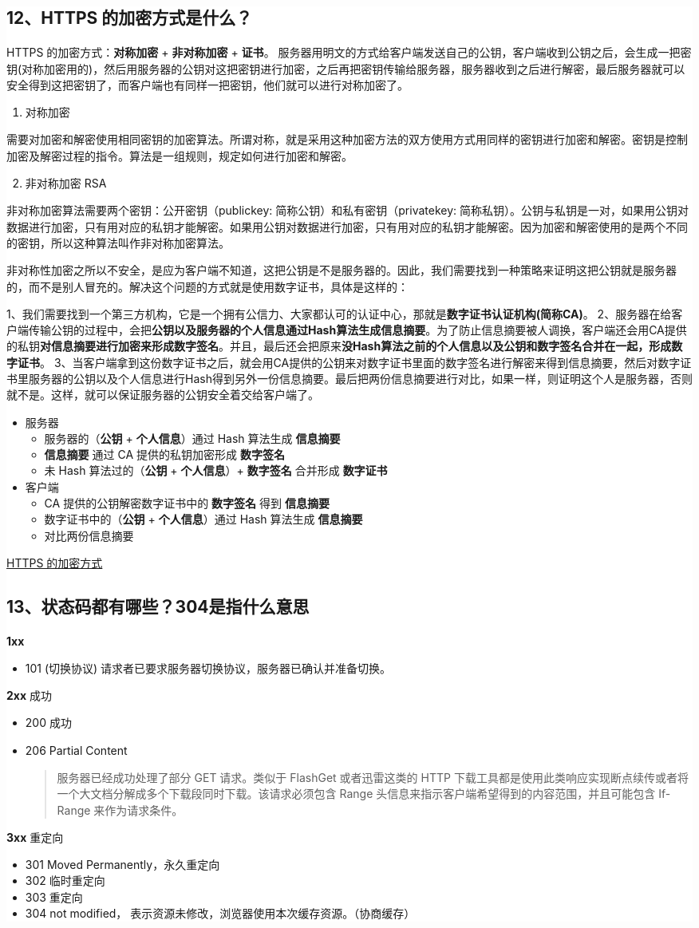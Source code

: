 ## 12、HTTPS 的加密方式是什么？

HTTPS 的加密方式：**对称加密** + **非对称加密** + **证书**。
服务器用明文的方式给客户端发送自己的公钥，客户端收到公钥之后，会生成一把密钥(对称加密用的)，然后用服务器的公钥对这把密钥进行加密，之后再把密钥传输给服务器，服务器收到之后进行解密，最后服务器就可以安全得到这把密钥了，而客户端也有同样一把密钥，他们就可以进行对称加密了。

1. 对称加密  

  需要对加密和解密使用相同密钥的加密算法。所谓对称，就是采用这种加密方法的双方使用方式用同样的密钥进行加密和解密。密钥是控制加密及解密过程的指令。算法是一组规则，规定如何进行加密和解密。

2. 非对称加密  RSA

  非对称加密算法需要两个密钥：公开密钥（publickey: 简称公钥）和私有密钥（privatekey: 简称私钥）。公钥与私钥是一对，如果用公钥对数据进行加密，只有用对应的私钥才能解密。如果用公钥对数据进行加密，只有用对应的私钥才能解密。因为加密和解密使用的是两个不同的密钥，所以这种算法叫作非对称加密算法。



非对称性加密之所以不安全，是应为客户端不知道，这把公钥是不是服务器的。因此，我们需要找到一种策略来证明这把公钥就是服务器的，而不是别人冒充的。解决这个问题的方式就是使用数字证书，具体是这样的：

1、我们需要找到一个第三方机构，它是一个拥有公信力、大家都认可的认证中心，那就是**数字证书认证机构(简称CA)**。
2、服务器在给客户端传输公钥的过程中，会把**公钥以及服务器的个人信息通过Hash算法生成信息摘要**。为了防止信息摘要被人调换，客户端还会用CA提供的私钥**对信息摘要进行加密来形成数字签名**。并且，最后还会把原来**没Hash算法之前的个人信息以及公钥和数字签名合并在一起，形成数字证书**。
3、当客户端拿到这份数字证书之后，就会用CA提供的公钥来对数字证书里面的数字签名进行解密来得到信息摘要，然后对数字证书里服务器的公钥以及个人信息进行Hash得到另外一份信息摘要。最后把两份信息摘要进行对比，如果一样，则证明这个人是服务器，否则就不是。这样，就可以保证服务器的公钥安全着交给客户端了。

- 服务器
  - 服务器的（**公钥** + **个人信息**）通过 Hash 算法生成 **信息摘要**
  - **信息摘要** 通过 CA 提供的私钥加密形成 **数字签名**
  - 未 Hash 算法过的（**公钥** + **个人信息**）+ **数字签名** 合并形成 **数字证书**
- 客户端
  - CA 提供的公钥解密数字证书中的 **数字签名** 得到 **信息摘要**
  - 数字证书中的（**公钥** + **个人信息**）通过 Hash 算法生成 **信息摘要**
  - 对比两份信息摘要



[HTTPS 的加密方式](https://segmentfault.com/a/1190000019687184)

## 13、状态码都有哪些？304是指什么意思

**1xx**

 - 101 (切换协议) 请求者已要求服务器切换协议，服务器已确认并准备切换。

**2xx** 成功

 - 200 成功

 - 206 Partial Content

   >   服务器已经成功处理了部分 GET 请求。类似于 FlashGet 或者迅雷这类的 HTTP 下载工具都是使用此类响应实现断点续传或者将一个大文档分解成多个下载段同时下载。该请求必须包含 Range 头信息来指示客户端希望得到的内容范围，并且可能包含 If-Range 来作为请求条件。

**3xx** 重定向

 - 301 Moved Permanently，永久重定向
 - 302 临时重定向
 - 303 重定向
 - 304 not modified， 表示资源未修改，浏览器使用本次缓存资源。（协商缓存）

